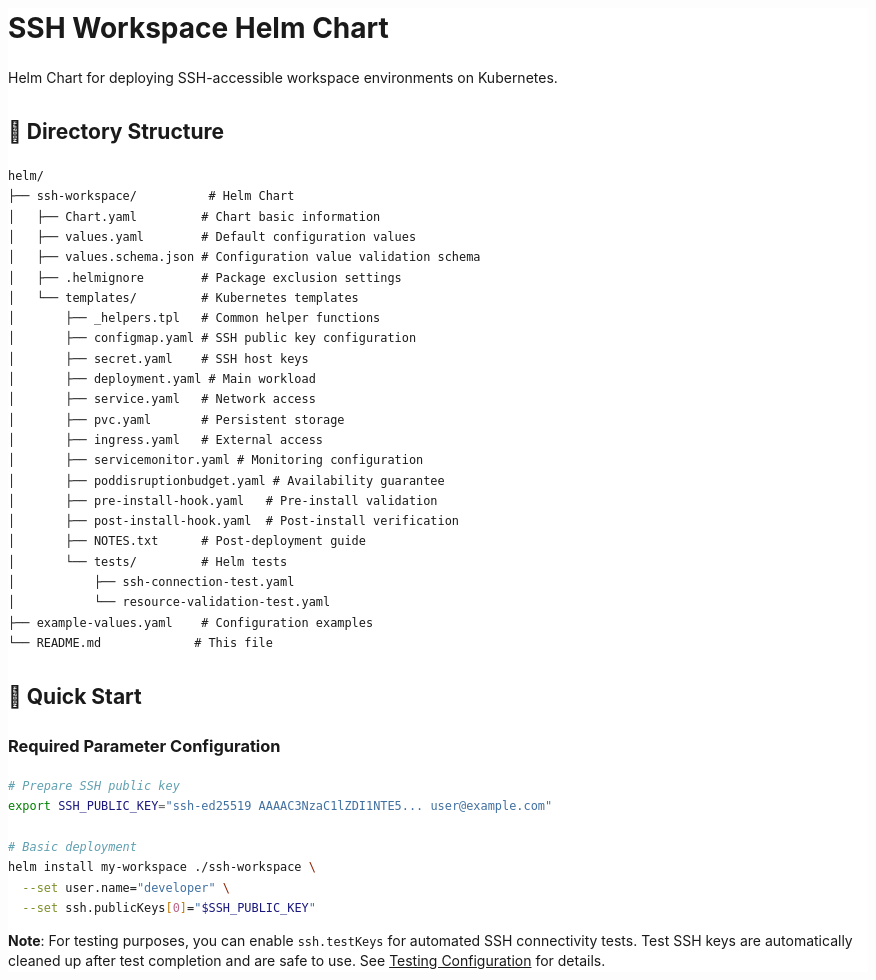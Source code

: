 # SSH Workspace Helm Chart

Helm Chart for deploying SSH-accessible workspace environments on Kubernetes.

## 📁 Directory Structure

```
helm/
├── ssh-workspace/          # Helm Chart
│   ├── Chart.yaml         # Chart basic information
│   ├── values.yaml        # Default configuration values
│   ├── values.schema.json # Configuration value validation schema
│   ├── .helmignore        # Package exclusion settings
│   └── templates/         # Kubernetes templates
│       ├── _helpers.tpl   # Common helper functions
│       ├── configmap.yaml # SSH public key configuration
│       ├── secret.yaml    # SSH host keys
│       ├── deployment.yaml # Main workload
│       ├── service.yaml   # Network access
│       ├── pvc.yaml       # Persistent storage
│       ├── ingress.yaml   # External access
│       ├── servicemonitor.yaml # Monitoring configuration
│       ├── poddisruptionbudget.yaml # Availability guarantee
│       ├── pre-install-hook.yaml   # Pre-install validation
│       ├── post-install-hook.yaml  # Post-install verification
│       ├── NOTES.txt      # Post-deployment guide
│       └── tests/         # Helm tests
│           ├── ssh-connection-test.yaml
│           └── resource-validation-test.yaml
├── example-values.yaml    # Configuration examples
└── README.md             # This file
```

## 🚀 Quick Start

### Required Parameter Configuration

```bash
# Prepare SSH public key
export SSH_PUBLIC_KEY="ssh-ed25519 AAAAC3NzaC1lZDI1NTE5... user@example.com"

# Basic deployment
helm install my-workspace ./ssh-workspace \
  --set user.name="developer" \
  --set ssh.publicKeys[0]="$SSH_PUBLIC_KEY"
```

**Note**: For testing purposes, you can enable `ssh.testKeys` for automated SSH connectivity tests. Test SSH keys are automatically cleaned up after test completion and are safe to use. See [Testing Configuration](#testing-configuration) for details.
